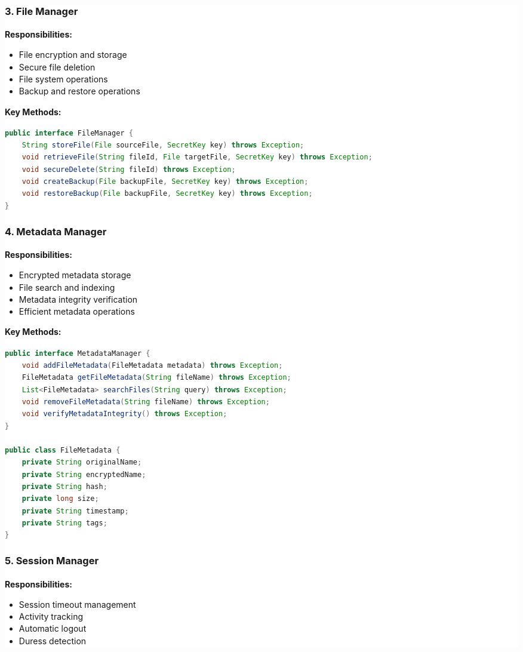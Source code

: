 ### 3. File Manager

**Responsibilities:**
- File encryption and storage
- Secure file deletion
- File system operations
- Backup and restore operations

**Key Methods:**
```java
public interface FileManager {
    String storeFile(File sourceFile, SecretKey key) throws Exception;
    void retrieveFile(String fileId, File targetFile, SecretKey key) throws Exception;
    void secureDelete(String fileId) throws Exception;
    void createBackup(File backupFile, SecretKey key) throws Exception;
    void restoreBackup(File backupFile, SecretKey key) throws Exception;
}
```

### 4. Metadata Manager

**Responsibilities:**
- Encrypted metadata storage
- File search and indexing
- Metadata integrity verification
- Efficient metadata operations

**Key Methods:**
```java
public interface MetadataManager {
    void addFileMetadata(FileMetadata metadata) throws Exception;
    FileMetadata getFileMetadata(String fileName) throws Exception;
    List<FileMetadata> searchFiles(String query) throws Exception;
    void removeFileMetadata(String fileName) throws Exception;
    void verifyMetadataIntegrity() throws Exception;
}

public class FileMetadata {
    private String originalName;
    private String encryptedName;
    private String hash;
    private long size;
    private String timestamp;
    private String tags;
}
```

### 5. Session Manager

**Responsibilities:**
- Session timeout management
- Activity tracking
- Automatic logout
- Duress detection

